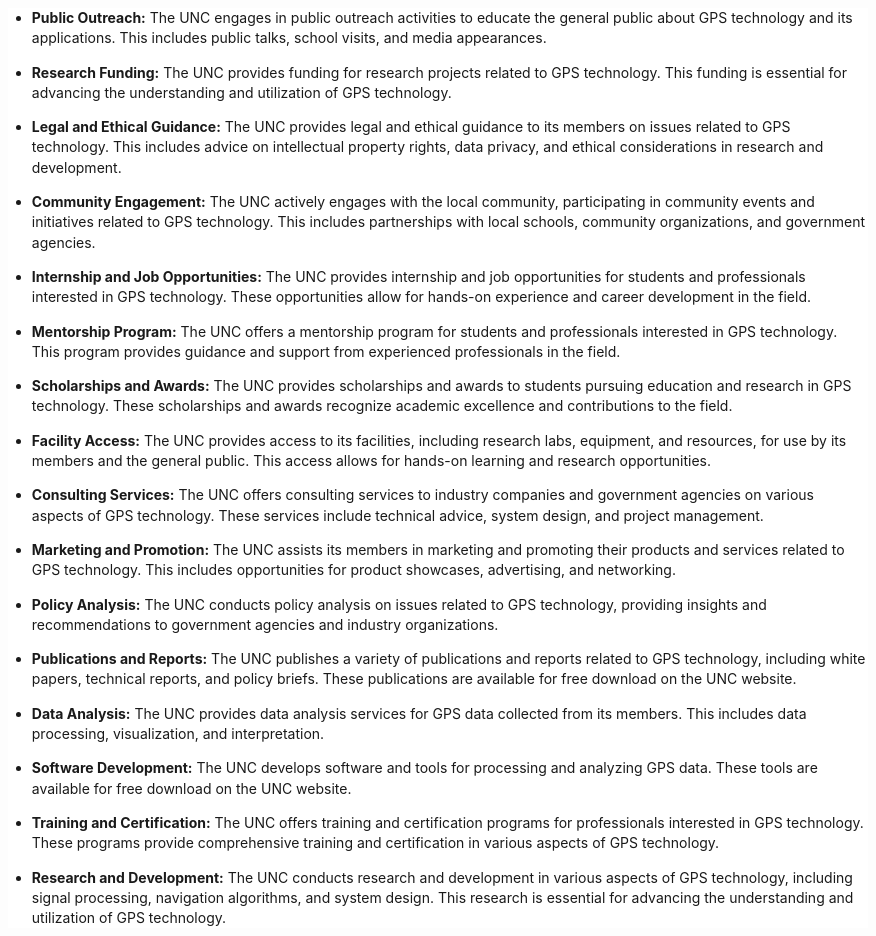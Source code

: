 - **Public Outreach:** The UNC engages in public outreach activities to educate the general public about GPS technology and its applications. This includes public talks, school visits, and media appearances.

- **Research Funding:** The UNC provides funding for research projects related to GPS technology. This funding is essential for advancing the understanding and utilization of GPS technology.

- **Legal and Ethical Guidance:** The UNC provides legal and ethical guidance to its members on issues related to GPS technology. This includes advice on intellectual property rights, data privacy, and ethical considerations in research and development.

- **Community Engagement:** The UNC actively engages with the local community, participating in community events and initiatives related to GPS technology. This includes partnerships with local schools, community organizations, and government agencies.

- **Internship and Job Opportunities:** The UNC provides internship and job opportunities for students and professionals interested in GPS technology. These opportunities allow for hands-on experience and career development in the field.

- **Mentorship Program:** The UNC offers a mentorship program for students and professionals interested in GPS technology. This program provides guidance and support from experienced professionals in the field.

- **Scholarships and Awards:** The UNC provides scholarships and awards to students pursuing education and research in GPS technology. These scholarships and awards recognize academic excellence and contributions to the field.

- **Facility Access:** The UNC provides access to its facilities, including research labs, equipment, and resources, for use by its members and the general public. This access allows for hands-on learning and research opportunities.

- **Consulting Services:** The UNC offers consulting services to industry companies and government agencies on various aspects of GPS technology. These services include technical advice, system design, and project management.

- **Marketing and Promotion:** The UNC assists its members in marketing and promoting their products and services related to GPS technology. This includes opportunities for product showcases, advertising, and networking.

- **Policy Analysis:** The UNC conducts policy analysis on issues related to GPS technology, providing insights and recommendations to government agencies and industry organizations.

- **Publications and Reports:** The UNC publishes a variety of publications and reports related to GPS technology, including white papers, technical reports, and policy briefs. These publications are available for free download on the UNC website.

- **Data Analysis:** The UNC provides data analysis services for GPS data collected from its members. This includes data processing, visualization, and interpretation.

- **Software Development:** The UNC develops software and tools for processing and analyzing GPS data. These tools are available for free download on the UNC website.

- **Training and Certification:** The UNC offers training and certification programs for professionals interested in GPS technology. These programs provide comprehensive training and certification in various aspects of GPS technology.

- **Research and Development:** The UNC conducts research and development in various aspects of GPS technology, including signal processing, navigation algorithms, and system design. This research is essential for advancing the understanding and utilization of GPS technology.
